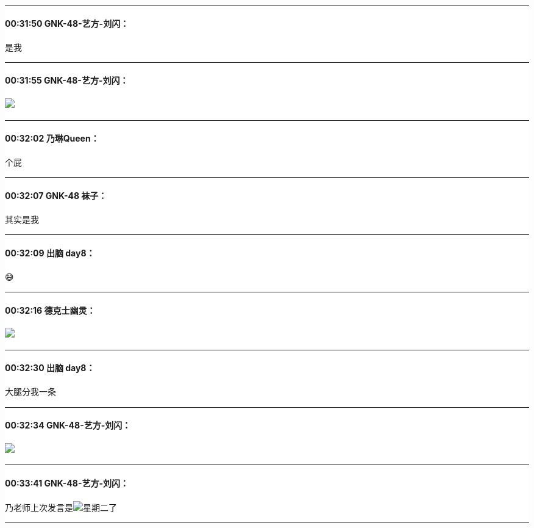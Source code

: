 *****

#### 00:31:50  GNK-48-艺方-刘闪：

是我

*****

#### 00:31:55  GNK-48-艺方-刘闪：

![](http://gchat.qpic.cn/gchatpic_new/3023857629/614391357-3148262104-9D642E655E870F6404DF9AA315373AD2/0?term=2")

*****

#### 00:32:02  乃琳Queen：

个屁

*****

#### 00:32:07  GNK-48 袜子：

其实是我

*****

#### 00:32:09  出脑 day8：

😅

*****

#### 00:32:16  德克士幽灵：

![](http://gchat.qpic.cn/gchatpic_new/1035154062/614391357-2928991395-AACC0D8E037855C6330ECDEABF2B37CD/0?term=2")

*****

#### 00:32:30  出脑 day8：

大腿分我一条

*****

#### 00:32:34  GNK-48-艺方-刘闪：

![](http://gchat.qpic.cn/gchatpic_new/3023857629/614391357-3077919872-818C5AB505CAFC7FFF558A7366901AF3/0?term=2")

*****

#### 00:33:41  GNK-48-艺方-刘闪：

乃老师上次发言是![](http://gchat.qpic.cn/gchatpic_new/3023857629/614391357-2778951742-603CAB3E7F813769CAF19ACD69E9ACFD/0?term=2")星期二了

*****
